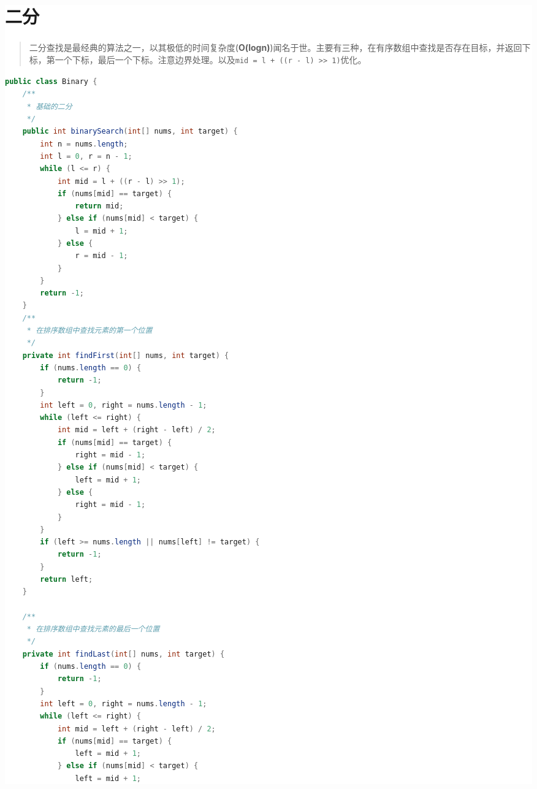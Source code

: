 # 二分

> 二分查找是最经典的算法之一，以其极低的时间复杂度(**O(logn)**)闻名于世。主要有三种，在有序数组中查找是否存在目标，并返回下标，第一个下标，最后一个下标。注意边界处理。以及`mid = l + ((r - l) >> 1)`优化。

```java
public class Binary {
    /**
     * 基础的二分
     */
    public int binarySearch(int[] nums, int target) {
        int n = nums.length;
        int l = 0, r = n - 1;
        while (l <= r) {
            int mid = l + ((r - l) >> 1);
            if (nums[mid] == target) {
                return mid;
            } else if (nums[mid] < target) {
                l = mid + 1;
            } else {
                r = mid - 1;
            }
        }
        return -1;
    }
    /**
     * 在排序数组中查找元素的第一个位置
     */
    private int findFirst(int[] nums, int target) {
        if (nums.length == 0) {
            return -1;
        }
        int left = 0, right = nums.length - 1;
        while (left <= right) {
            int mid = left + (right - left) / 2;
            if (nums[mid] == target) {
                right = mid - 1;
            } else if (nums[mid] < target) {
                left = mid + 1;
            } else {
                right = mid - 1;
            }
        }
        if (left >= nums.length || nums[left] != target) {
            return -1;
        }
        return left;
    }

    /**
     * 在排序数组中查找元素的最后一个位置
     */
    private int findLast(int[] nums, int target) {
        if (nums.length == 0) {
            return -1;
        }
        int left = 0, right = nums.length - 1;
        while (left <= right) {
            int mid = left + (right - left) / 2;
            if (nums[mid] == target) {
                left = mid + 1;
            } else if (nums[mid] < target) {
                left = mid + 1;
```
